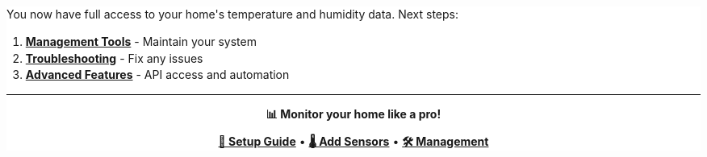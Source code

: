 You now have full access to your home's temperature and humidity data. Next steps:

1. **[Management Tools](management-tools.md)** - Maintain your system
2. **[Troubleshooting](troubleshooting.md)** - Fix any issues
3. **[Advanced Features](management-tools.md)** - API access and automation

---

<div align="center">

**📊 Monitor your home like a pro!**

**[📱 Setup Guide](../README.md)** • **[🌡️ Add Sensors](sensor-setup.md)** • **[🛠️ Management](management-tools.md)**

</div>